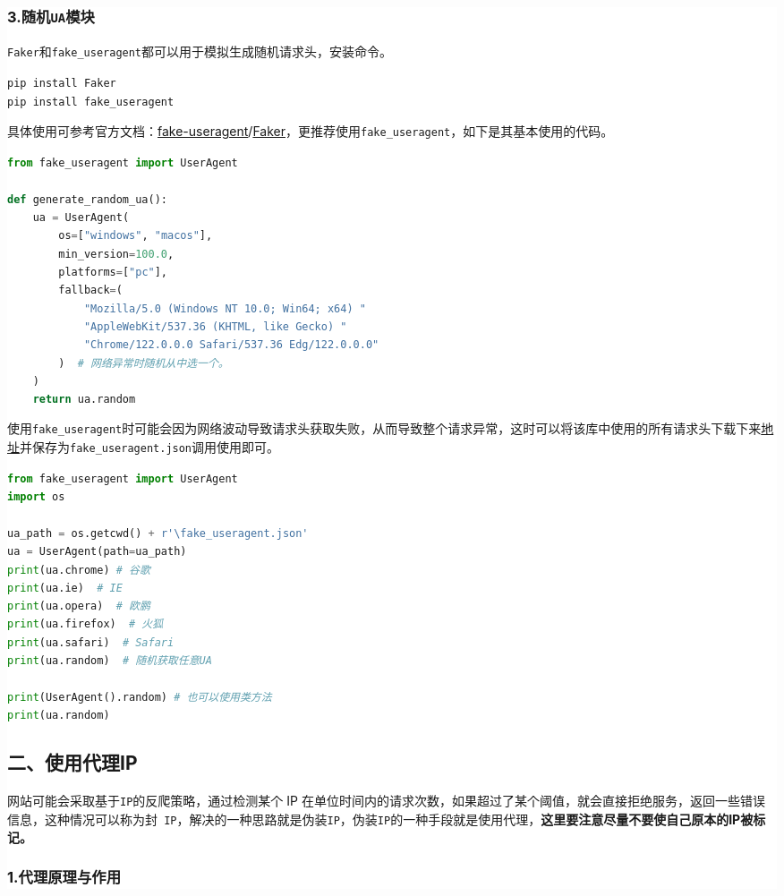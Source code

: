 ### 3.随机`UA`模块

`Faker`和`fake_useragent`都可以用于模拟生成随机请求头，安装命令。

```python
pip install Faker
pip install fake_useragent
```

具体使用可参考官方文档：[fake-useragent](https://fake-useragent.readthedocs.io/en/latest/)/[Faker](https://faker.readthedocs.io/en/master/)，更推荐使用`fake_useragent`，如下是其基本使用的代码。

```python
from fake_useragent import UserAgent

def generate_random_ua():
    ua = UserAgent(
        os=["windows", "macos"],
        min_version=100.0,
        platforms=["pc"],
        fallback=(
            "Mozilla/5.0 (Windows NT 10.0; Win64; x64) "
            "AppleWebKit/537.36 (KHTML, like Gecko) "
            "Chrome/122.0.0.0 Safari/537.36 Edg/122.0.0.0"
        )  # 网络异常时随机从中选一个。
    )
    return ua.random
```

使用`fake_useragent`时可能会因为网络波动导致请求头获取失败，从而导致整个请求异常，这时可以将该库中使用的所有请求头下载下来[地址](https://fake-useragent.herokuapp.com/browsers/0.1.11)并保存为`fake_useragent.json`调用使用即可。

```python
from fake_useragent import UserAgent
import os

ua_path = os.getcwd() + r'\fake_useragent.json'
ua = UserAgent(path=ua_path)
print(ua.chrome) # 谷歌
print(ua.ie)  # IE
print(ua.opera)  # 欧鹏
print(ua.firefox)  # 火狐
print(ua.safari)  # Safari
print(ua.random)  # 随机获取任意UA

print(UserAgent().random) # 也可以使用类方法
print(ua.random)
```

## 二、使用代理IP

网站可能会采取基于`IP`的反爬策略，通过检测某个 IP 在单位时间内的请求次数，如果超过了某个阈值，就会直接拒绝服务，返回一些错误信息，这种情况可以称为封` IP`，解决的一种思路就是伪装`IP`，伪装`IP`的一种手段就是使用代理，**这里要注意尽量不要使自己原本的IP被标记。**

### 1.代理原理与作用
